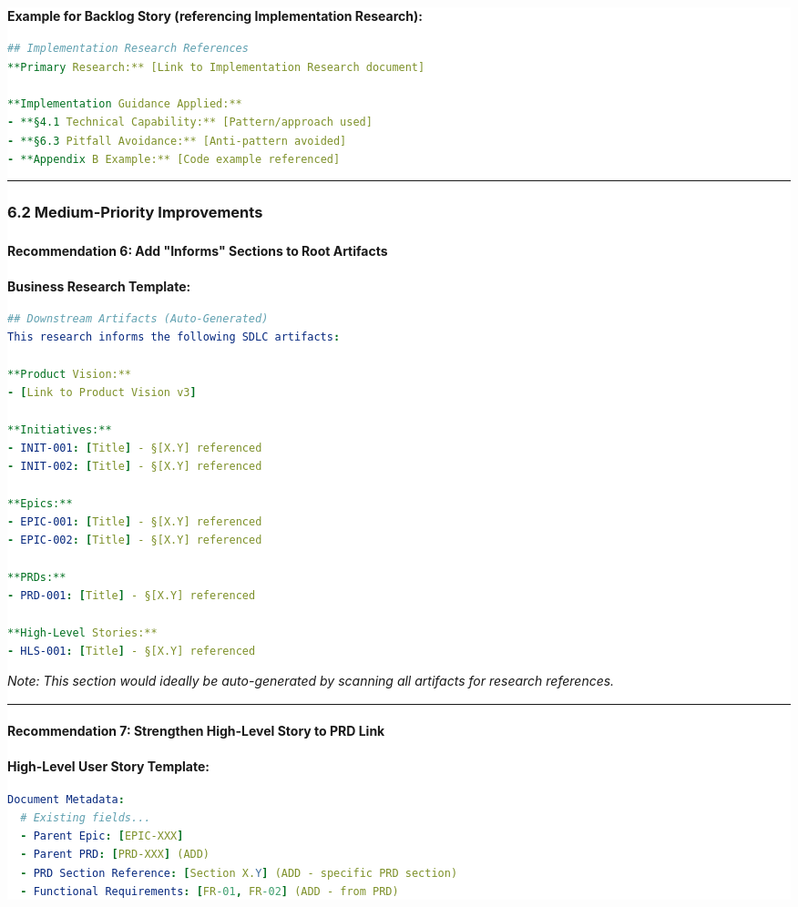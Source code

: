 **Example for Backlog Story (referencing Implementation Research):**
```yaml
## Implementation Research References
**Primary Research:** [Link to Implementation Research document]

**Implementation Guidance Applied:**
- **§4.1 Technical Capability:** [Pattern/approach used]
- **§6.3 Pitfall Avoidance:** [Anti-pattern avoided]
- **Appendix B Example:** [Code example referenced]
```

---

### 6.2 Medium-Priority Improvements

#### **Recommendation 6: Add "Informs" Sections to Root Artifacts**

**Business Research Template:**
```yaml
## Downstream Artifacts (Auto-Generated)
This research informs the following SDLC artifacts:

**Product Vision:**
- [Link to Product Vision v3]

**Initiatives:**
- INIT-001: [Title] - §[X.Y] referenced
- INIT-002: [Title] - §[X.Y] referenced

**Epics:**
- EPIC-001: [Title] - §[X.Y] referenced
- EPIC-002: [Title] - §[X.Y] referenced

**PRDs:**
- PRD-001: [Title] - §[X.Y] referenced

**High-Level Stories:**
- HLS-001: [Title] - §[X.Y] referenced
```

*Note: This section would ideally be auto-generated by scanning all artifacts for research references.*

---

#### **Recommendation 7: Strengthen High-Level Story to PRD Link**

**High-Level User Story Template:**
```yaml
Document Metadata:
  # Existing fields...
  - Parent Epic: [EPIC-XXX]
  - Parent PRD: [PRD-XXX] (ADD)
  - PRD Section Reference: [Section X.Y] (ADD - specific PRD section)
  - Functional Requirements: [FR-01, FR-02] (ADD - from PRD)
```
